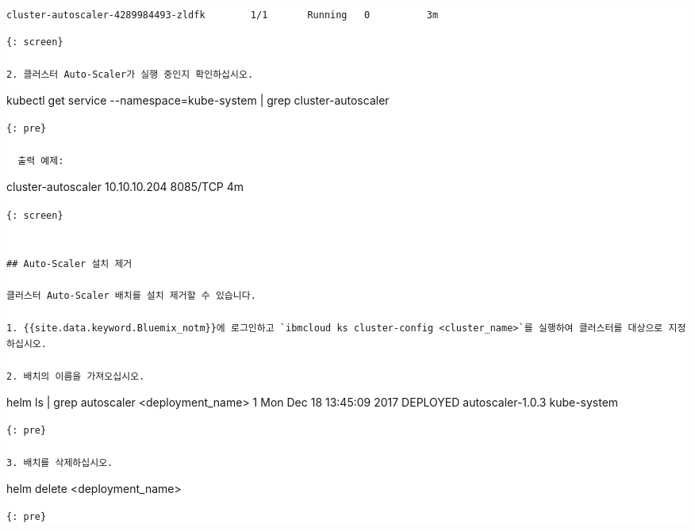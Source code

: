     cluster-autoscaler-4289984493-zldfk        1/1       Running   0          3m
  ```
  {: screen}

2. 클러스터 Auto-Scaler가 실행 중인지 확인하십시오.

  ```
  kubectl get service --namespace=kube-system | grep cluster-autoscaler
  ```
  {: pre}

    출력 예제:
  ```
  cluster-autoscaler       10.10.10.204   <none>         8085/TCP                     4m
  ```
  {: screen}


## Auto-Scaler 설치 제거

클러스터 Auto-Scaler 배치를 설치 제거할 수 있습니다.

1. {{site.data.keyword.Bluemix_notm}}에 로그인하고 `ibmcloud ks cluster-config <cluster_name>`를 실행하여 클러스터를 대상으로 지정하십시오.

2. 배치의 이름을 가져오십시오.

  ```
  helm ls | grep autoscaler
  <deployment_name>	1       	Mon Dec 18 13:45:09 2017	DEPLOYED	autoscaler-1.0.3	kube-system
  ```
  {: pre}

3. 배치를 삭제하십시오.

  ```
  helm delete <deployment_name>
  ```
  {: pre}

